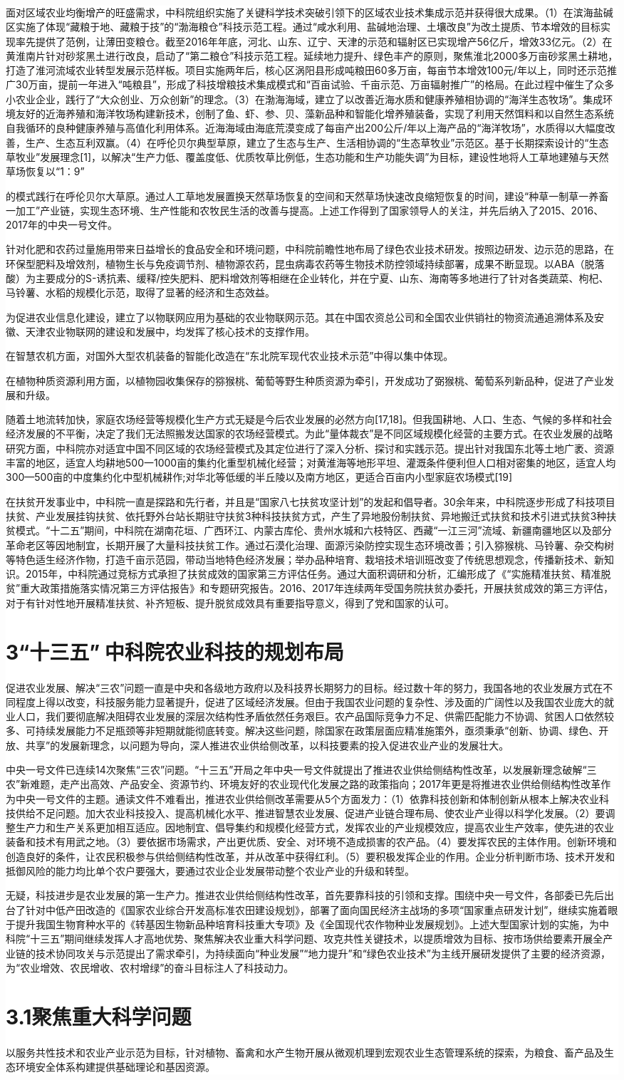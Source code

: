面对区域农业均衡增产的旺盛需求，中科院组织实施了关键科学技术突破引领下的区域农业技术集成示范并获得很大成果。（1）在滨海盐碱区实施了体现“藏粮于地、藏粮于技”的“渤海粮仓”科技示范工程。通过“咸水利用、盐碱地治理、土壤改良”为改土提质、节本增效的目标实现率先提供了范例，让薄田变粮仓。截至2016年年底，河北、山东、辽宁、天津的示范和辐射区已实现增产56亿斤，增效33亿元。（2）在黄淮南片针对砂浆黑土进行改良，启动了“第二粮仓”科技示范工程。延续地力提升、绿色丰产的原则，聚焦淮北2000多万亩砂浆黑土耕地，打造了淮河流域农业转型发展示范样板。项目实施两年后，核心区涡阳县形成吨粮田60多万亩，每亩节本增效100元/年以上，同时还示范推广30万亩，提前一年进入“吨粮县”，形成了科技增粮技术集成模式和“百亩试验、千亩示范、万亩辐射推广”的格局。在此过程中催生了众多小农业企业，践行了“大众创业、万众创新”的理念。（3）在渤海海域，建立了以改善近海水质和健康养殖相协调的“海洋生态牧场”。集成环境友好的近海养殖和海洋牧场构建新技术，创制了鱼、虾、参、贝、藻新品种和智能化增养殖装备，实现了利用天然饵料和以自然生态系统自我循环的良种健康养殖与高值化利用体系。近海海域由海底荒漠变成了每亩产出200公斤/年以上海产品的“海洋牧场”，水质得以大幅度改善，生产、生态互利双赢。（4）在呼伦贝尔典型草原，建立了生态与生产、生活相协调的“生态草牧业”示范区。基于长期探索设计的“生态草牧业”发展理念[1]，以解决“生产力低、覆盖度低、优质牧草比例低，生态功能和生产功能失调”为目标，建设性地将人工草地建殖与天然草场恢复以“1：9”

的模式践行在呼伦贝尔大草原。通过人工草地发展置换天然草场恢复的空间和天然草场快速改良缩短恢复的时间，建设“种草一制草一养畜一加工”产业链，实现生态环境、生产性能和农牧民生活的改善与提高。上述工作得到了国家领导人的关注，并先后纳入了2015、2016、2017年的中央一号文件。

针对化肥和农药过量施用带来日益增长的食品安全和环境问题，中科院前瞻性地布局了绿色农业技术研发。按照边研发、边示范的思路，在环保型肥料及增效剂，植物生长与免疫调节剂、植物源农药，昆虫病毒农药等生物技术防控领域持续部署，成果不断显现。以ABA（脱落酸）为主要成分的S-诱抗素、缓释/控失肥料、肥料增效剂等相继在企业转化，并在宁夏、山东、海南等多地进行了针对各类蔬菜、枸杞、马铃薯、水稻的规模化示范，取得了显著的经济和生态效益。

为促进农业信息化建设，建立了以物联网应用为基础的农业物联网示范。其在中国农资总公司和全国农业供销社的物资流通追溯体系及安徽、天津农业物联网的建设和发展中，均发挥了核心技术的支撑作用。

在智慧农机方面，对国外大型农机装备的智能化改造在“东北院军现代农业技术示范”中得以集中体现。

在植物种质资源利用方面，以植物园收集保存的猕猴桃、葡萄等野生种质资源为牵引，开发成功了弼猴桃、葡萄系列新品种，促进了产业发展和升级。

随着土地流转加快，家庭农场经营等规模化生产方式无疑是今后农业发展的必然方向[17,18]。但我国耕地、人口、生态、气候的多样和社会经济发展的不平衡，决定了我们无法照搬发达国家的农场经营模式。为此“量体裁衣”是不同区域规模化经营的主要方式。在农业发展的战略研究方面，中科院亦对适宜中国不同区域的农场经营模式及其定位进行了深入分析、探讨和实践示范。提出针对我国东北等土地广袤、资源丰富的地区，适宜人均耕地500一1000亩的集约化重型机械化经营；对黄淮海等地形平坦、灌溉条件便利但人口相对密集的地区，适宜人均300—500亩的中度集约化中型机械耕作;对华北等低缓的半丘陵以及南方地区，更适合百亩内小型家庭农场模式[19]

在扶贫开发事业中，中科院一直是探路和先行者，并且是“国家八七扶贫攻坚计划”的发起和倡导者。30余年来，中科院逐步形成了科技项目扶贫、产业发展挂钩扶贫、依托野外台站长期驻守扶贫3种科技扶贫方式，产生了异地股份制扶贫、异地搬迁式扶贫和技术引进式扶贫3种扶贫模式。“十二五”期间，中科院在湖南花垣、广西环江、内蒙古库伦、贵州水城和六枝特区、西藏“一江三河”流域、新疆南疆地区以及部分革命老区等因地制宜，长期开展了大量科技扶贫工作。通过石漠化治理、面源污染防控实现生态环境改善；引入猕猴桃、马铃薯、杂交构树等特色适生经济作物，打造千亩示范园，带动当地特色经济发展；举办品种培育、栽培技术培训班改变了传统思想观念，传播新技术、新知识。2015年，中科院通过竞标方式承担了扶贫成效的国家第三方评估任务。通过大面积调研和分析，汇编形成了《“实施精准扶贫、精准脱贫”重大政策措施落实情况第三方评估报告》和专题研究报告。2016、2017年连续两年受国务院扶贫办委托，开展扶贫成效的第三方评估，对于有针对性地开展精准扶贫、补齐短板、提升脱贫成效具有重要指导意义，得到了党和国家的认可。

# 3“十三五” 中科院农业科技的规划布局

促进农业发展、解决“三农”问题一直是中央和各级地方政府以及科技界长期努力的目标。经过数十年的努力，我国各地的农业发展方式在不同程度上得以改变，科技服务能力显著提升，促进了区域经济发展。但由于我国农业问题的复杂性、涉及面的广阔性以及我国农业庞大的就业人口，我们要彻底解决阻碍农业发展的深层次结构性矛盾依然任务艰巨。农产品国际竞争力不足、供需匹配能力不协调、贫困人口依然较多、可持续发展能力不足瓶颈等非短期就能彻底转变。解决这些问题，除国家在政策层面应精准施策外，亟须秉承“创新、协调、绿色、开放、共享”的发展新理念，以问题为导向，深人推进农业供给侧改革，以科技要素的投入促进农业产业的发展壮大。

中央一号文件已连续14次聚焦“三农”问题。“十三五”开局之年中央一号文件就提出了推进农业供给侧结构性改革，以发展新理念破解“三农”新难题，走产出高效、产品安全、资源节约、环境友好的农业现代化发展之路的政策指向；2017年更是将推进农业供给侧结构性改革作为中央一号文件的主题。通读文件不难看出，推进农业供给侧改革需要从5个方面发力：（1）依靠科技创新和体制创新从根本上解决农业科技供给不足问题。加大农业科技投入、提高机械化水平、推进智慧农业发展、促进产业链合理布局、使农业产业得以科学化发展。（2）要调整生产力和生产关系更加相互适应。因地制宜、倡导集约和规模化经营方式，发挥农业的产业规模效应，提高农业生产效率，使先进的农业装备和技术有用武之地。（3）要依据市场需求，产出更优质、安全、对环境不造成损害的农产品。（4）要发挥农民的主体作用。创新环境和创造良好的条件，让农民积极参与供给侧结构性改革，并从改革中获得红利。（5）要积极发挥企业的作用。企业分析判断市场、技术开发和抵御风险的能力均比单个农户要强大，要通过农业企业发展带动整个农业产业的升级和转型。

无疑，科技进步是农业发展的第一生产力。推进农业供给侧结构性改革，首先要靠科技的引领和支撑。围绕中央一号文件，各部委已先后出台了针对中低产田改造的《国家农业综合开发高标准农田建设规划》，部署了面向国民经济主战场的多项“国家重点研发计划”，继续实施着眼于提升我国生物育种水平的《转基因生物新品种培育科技重大专项》及《全国现代农作物种业发展规划》。上述大型国家计划的实施，为中科院“十三五”期间继续发挥人才高地优势、聚焦解决农业重大科学问题、攻克共性关键技术，以提质增效为目标、按市场供给要素开展全产业链的技术协同攻关与示范提出了需求牵引，为持续面向“种业发展”“地力提升”和“绿色农业技术”为主线开展研发提供了主要的经济资源，为“农业增效、农民增收、农村增绿”的奋斗目标注人了科技动力。

# 3.1聚焦重大科学问题

以服务共性技术和农业产业示范为目标，针对植物、畜禽和水产生物开展从微观机理到宏观农业生态管理系统的探索，为粮食、畜产品及生态环境安全体系构建提供基础理论和基因资源。
